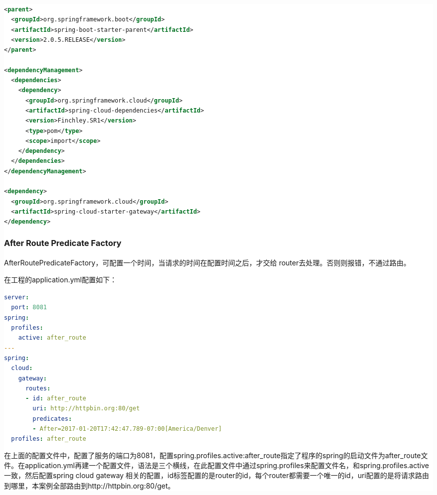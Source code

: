 ```xml
<parent>
  <groupId>org.springframework.boot</groupId>
  <artifactId>spring-boot-starter-parent</artifactId>
  <version>2.0.5.RELEASE</version>
</parent>

<dependencyManagement>
  <dependencies>
    <dependency>
      <groupId>org.springframework.cloud</groupId>
      <artifactId>spring-cloud-dependencies</artifactId>
      <version>Finchley.SR1</version>
      <type>pom</type>
      <scope>import</scope>
    </dependency>
  </dependencies>
</dependencyManagement>

<dependency>
  <groupId>org.springframework.cloud</groupId>
  <artifactId>spring-cloud-starter-gateway</artifactId>
</dependency>
```

### After Route Predicate Factory

AfterRoutePredicateFactory，可配置一个时间，当请求的时间在配置时间之后，才交给 router去处理。否则则报错，不通过路由。

在工程的application.yml配置如下：

```yaml
server:
  port: 8081
spring:
  profiles:
    active: after_route
---    
spring:
  cloud:
    gateway:
      routes:
      - id: after_route
        uri: http://httpbin.org:80/get
        predicates:
        - After=2017-01-20T17:42:47.789-07:00[America/Denver]
  profiles: after_route
```

在上面的配置文件中，配置了服务的端口为8081，配置spring.profiles.active:after_route指定了程序的spring的启动文件为after_route文件。在application.yml再建一个配置文件，语法是三个横线，在此配置文件中通过spring.profiles来配置文件名，和spring.profiles.active一致，然后配置spring cloud gateway  相关的配置，id标签配置的是router的id，每个router都需要一个唯一的id，uri配置的是将请求路由到哪里，本案例全部路由到http://httpbin.org:80/get。
